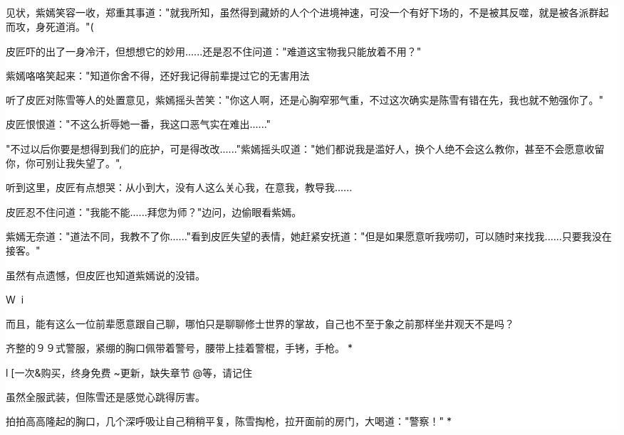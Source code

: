 

见状，紫嫣笑容一收，郑重其事道："就我所知，虽然得到藏娇的人个个进境神速，可没一个有好下场的，不是被其反噬，就是被各派群起而攻，身死道消。"(





皮匠吓的出了一身冷汗，但想想它的妙用......还是忍不住问道："难道这宝物我只能放着不用？"



紫嫣咯咯笑起来："知道你舍不得，还好我记得前辈提过它的无害用法





听了皮匠对陈雪等人的处置意见，紫嫣摇头苦笑："你这人啊，还是心胸窄邪气重，不过这次确实是陈雪有错在先，我也就不勉强你了。"





皮匠恨恨道："不这么折辱她一番，我这口恶气实在难出......"



"不过以后你要是想得到我们的庇护，可是得改改......"紫嫣摇头叹道："她们都说我是滥好人，换个人绝不会这么教你，甚至不会愿意收留你，你可别让我失望了。",



听到这里，皮匠有点想哭：从小到大，没有人这么关心我，在意我，教导我......





皮匠忍不住问道："我能不能......拜您为师？"边问，边偷眼看紫嫣。



紫嫣无奈道："道法不同，我教不了你......"看到皮匠失望的表情，她赶紧安抚道："但是如果愿意听我唠叨，可以随时来找我......只要我没在接客。"





虽然有点遗憾，但皮匠也知道紫嫣说的没错。

W  i



而且，能有这么一位前辈愿意跟自己聊，哪怕只是聊聊修士世界的掌故，自己也不至于象之前那样坐井观天不是吗？







齐整的９９式警服，紧绷的胸口佩带着警号，腰带上挂着警棍，手铐，手枪。 *



l [一次&购买，终身免费 ~更新，缺失章节 @等，请记住



虽然全服武装，但陈雪还是感觉心跳得厉害。



拍拍高高隆起的胸口，几个深呼吸让自己稍稍平复，陈雪掏枪，拉开面前的房门，大喝道："警察！" *



